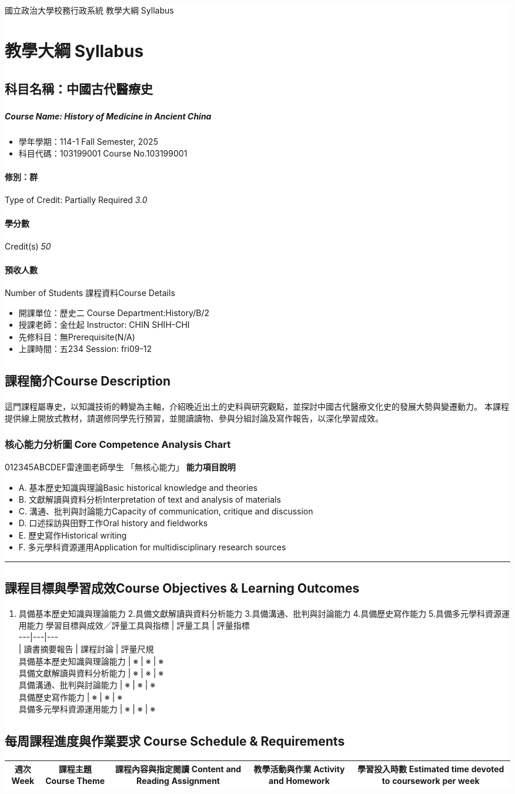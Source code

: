 國立政治大學校務行政系統 教學大綱 Syllabus
# 教學大綱 Syllabus
##  科目名稱：中國古代醫療史
#####  Course Name: History of Medicine in Ancient China
  * 學年學期：114-1 Fall Semester, 2025 
  * 科目代碼：103199001 Course No.103199001


#### 修別：群
Type of Credit: Partially Required 
_3.0_
#### 學分數
Credit(s)
_50_
#### 預收人數
Number of Students
課程資料Course Details
  * 開課單位：歷史二 Course Department:History/B/2 
  * 授課老師：金仕起 Instructor: CHIN SHIH-CHI 
  * 先修科目：無Prerequisite(N/A)
  * 上課時間：五234 Session: fri09-12


##  課程簡介Course Description
這門課程屬專史，以知識技術的轉變為主軸，介紹晚近出土的史料與研究觀點，並探討中國古代醫療文化史的發展大勢與變遷動力。
本課程提供線上開放式教材，請選修同學先行預習，並閱讀讀物、參與分組討論及寫作報告，以深化學習成效。
###  核心能力分析圖 Core Competence Analysis Chart
012345ABCDEF雷達圖老師學生
「無核心能力」 
**能力項目說明**
  * A. 基本歷史知識與理論Basic historical knowledge and theories
  * B. 文獻解讀與資料分析Interpretation of text and analysis of materials
  * C. 溝通、批判與討論能力Capacity of communication, critique and discussion 
  * D. 口述採訪與田野工作Oral history and fieldworks
  * E. 歷史寫作Historical writing
  * F. 多元學科資源運用Application for multidisciplinary research sources


* * *
##  課程目標與學習成效Course Objectives & Learning Outcomes 
1. 具備基本歷史知識與理論能力
2.具備文獻解讀與資料分析能力
3.具備溝通、批判與討論能力
4.具備歷史寫作能力
5.具備多元學科資源運用能力
學習目標與成效╱評量工具與指標 |  評量工具 |  評量指標  
---|---|---  
|  讀書摘要報告 |  課程討論 |  評量尺規  
具備基本歷史知識與理論能力 |  ※ |  ※ |  ※  
具備文獻解讀與資料分析能力 |  ※ |  ※ |  ※  
具備溝通、批判與討論能力 |  ※ |  ※ |  ※  
具備歷史寫作能力 |  ※ |  ※ |  ※  
具備多元學科資源運用能力 |  ※ |  ※ |  ※  
##  每周課程進度與作業要求 Course Schedule & Requirements
週次 Week  |  課程主題 Course Theme  |  課程內容與指定閱讀 Content and Reading Assignment  |  教學活動與作業 Activity and Homework  |  學習投入時數 Estimated time devoted to coursework per week   
---|---|---|---|---  